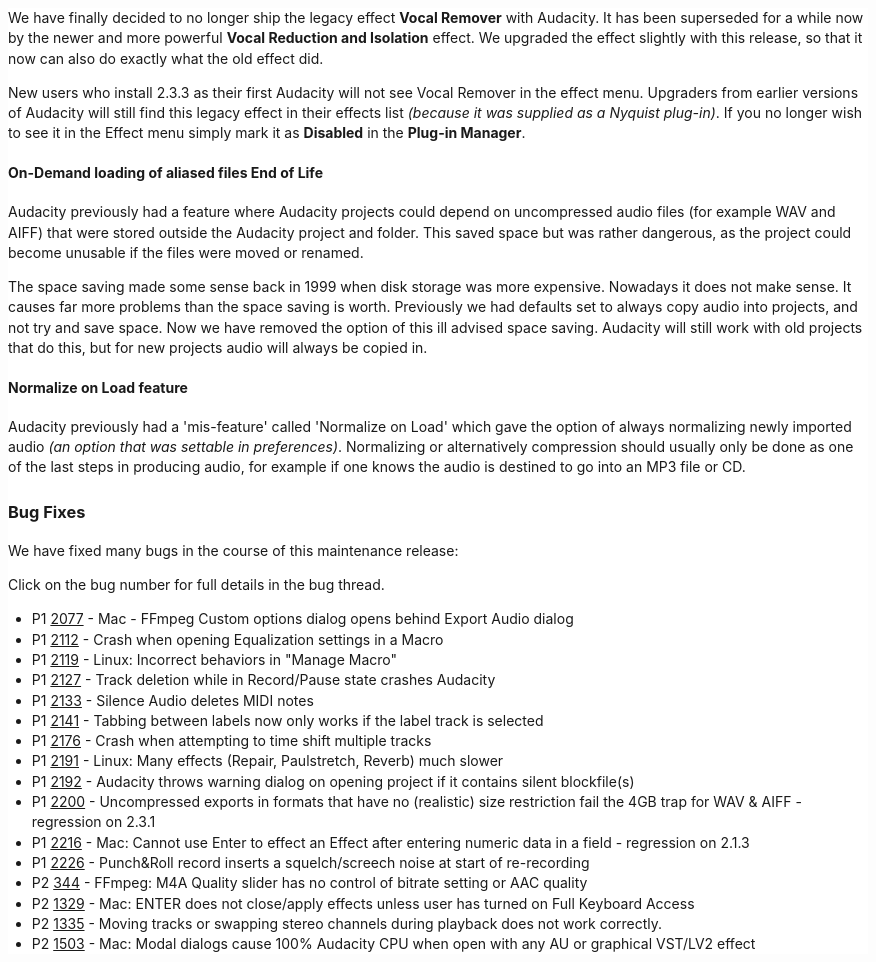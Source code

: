 We have finally decided to no longer ship the legacy effect **Vocal Remover** with Audacity. It has been superseded for a while now by the newer and more powerful **Vocal Reduction and Isolation** effect. We upgraded the effect slightly with this release, so that it now can also do exactly what the old effect did.

New users who install 2.3.3 as their first Audacity will not see Vocal Remover in the effect menu. Upgraders from earlier versions of Audacity will still find this legacy effect in their effects list _(because it was supplied as a Nyquist plug-in)_. If you no longer wish to see it in the Effect menu simply mark it as **Disabled** in the **Plug-in Manager**.

#### On-Demand loading of aliased files End of Life

Audacity previously had a feature where Audacity projects could depend on uncompressed audio files (for example WAV and AIFF) that were stored outside the Audacity project and folder. This saved space but was rather dangerous, as the project could become unusable if the files were moved or renamed.

The space saving made some sense back in 1999 when disk storage was more expensive. Nowadays it does not make sense. It causes far more problems than the space saving is worth. Previously we had defaults set to always copy audio into projects, and not try and save space. Now we have removed the option of this ill advised space saving. Audacity will still work with old projects that do this, but for new projects audio will always be copied in.

#### Normalize on Load feature

Audacity previously had a 'mis-feature' called 'Normalize on Load' which gave the option of always normalizing newly imported audio _(an option that was settable in preferences)_. Normalizing or alternatively compression should usually only be done as one of the last steps in producing audio, for example if one knows the audio is destined to go into an MP3 file or CD.

### Bug Fixes

We have fixed many bugs in the course of this maintenance release:

Click on the bug number for full details in the bug thread.

* P1 [2077](https://bugzilla.audacityteam.org/show\_bug.cgi?id=2077) - Mac - FFmpeg Custom options dialog opens behind Export Audio dialog
* P1 [2112](https://bugzilla.audacityteam.org/show\_bug.cgi?id=2112) - Crash when opening Equalization settings in a Macro
* P1 [2119](https://bugzilla.audacityteam.org/show\_bug.cgi?id=2119) - Linux: Incorrect behaviors in "Manage Macro"
* P1 [2127](https://bugzilla.audacityteam.org/show\_bug.cgi?id=2127) - Track deletion while in Record/Pause state crashes Audacity
* P1 [2133](https://bugzilla.audacityteam.org/show\_bug.cgi?id=2133) - Silence Audio deletes MIDI notes
* P1 [2141](https://bugzilla.audacityteam.org/show\_bug.cgi?id=2141) - Tabbing between labels now only works if the label track is selected
* P1 [2176](https://bugzilla.audacityteam.org/show\_bug.cgi?id=2176) - Crash when attempting to time shift multiple tracks
* P1 [2191](https://bugzilla.audacityteam.org/show\_bug.cgi?id=2191) - Linux: Many effects (Repair, Paulstretch, Reverb) much slower
* P1 [2192](https://bugzilla.audacityteam.org/show\_bug.cgi?id=2192) - Audacity throws warning dialog on opening project if it contains silent blockfile(s)
* P1 [2200](https://bugzilla.audacityteam.org/show\_bug.cgi?id=2200) - Uncompressed exports in formats that have no (realistic) size restriction fail the 4GB trap for WAV & AIFF - regression on 2.3.1
* P1 [2216](https://bugzilla.audacityteam.org/show\_bug.cgi?id=2216) - Mac: Cannot use Enter to effect an Effect after entering numeric data in a field - regression on 2.1.3
* P1 [2226](https://bugzilla.audacityteam.org/show\_bug.cgi?id=2226) - Punch\&Roll record inserts a squelch/screech noise at start of re-recording
* P2 [344](https://bugzilla.audacityteam.org/show\_bug.cgi?id=344) - FFmpeg: M4A Quality slider has no control of bitrate setting or AAC quality
* P2 [1329](https://bugzilla.audacityteam.org/show\_bug.cgi?id=1329) - Mac: ENTER does not close/apply effects unless user has turned on Full Keyboard Access
* P2 [1335](https://bugzilla.audacityteam.org/show\_bug.cgi?id=1335) - Moving tracks or swapping stereo channels during playback does not work correctly.
* P2 [1503](https://bugzilla.audacityteam.org/show\_bug.cgi?id=1503) - Mac: Modal dialogs cause 100% Audacity CPU when open with any AU or graphical VST/LV2 effect